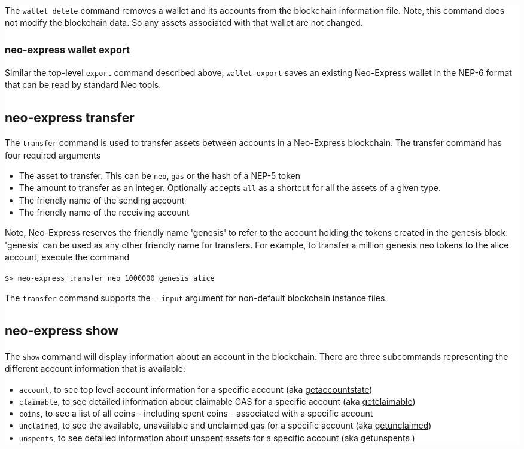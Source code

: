 The `wallet delete` command removes a wallet and its accounts from the blockchain
information file. Note, this command does not modify the blockchain data. So any
assets associated with that wallet are not changed.

### neo-express wallet export

Similar the top-level `export` command described above, `wallet export` saves an
existing Neo-Express wallet in the NEP-6 format that can be read by standard Neo
tools.

## neo-express transfer

The `transfer` command is used to transfer assets between accounts in a Neo-Express
blockchain. The transfer command has four required arguments

- The asset to transfer. This can be `neo`, `gas` or the hash of a NEP-5 token
- The amount to transfer as an integer. Optionally accepts `all` as a shortcut
  for all the assets of a given type.
- The friendly name of the sending account
- The friendly name of the receiving account

Note, Neo-Express reserves the friendly name 'genesis' to refer to the account
holding the tokens created in the genesis block. 'genesis' can be used as any
other friendly name for transfers. For example, to transfer a million genesis neo
tokens to the alice account, execute the command

```shell
$> neo-express transfer neo 1000000 genesis alice
```

The `transfer` command supports the `--input` argument for non-default blockchain
instance files.

## neo-express show

The `show` command will display information about an account in the blockchain.
There are three subcommands representing the different account information that
is available:

- `account`, to see top level account information for a specific account
  (aka [getaccountstate](https://docs.neo.org/docs/en-us/reference/rpc/latest-version/api/getaccountstate.html))
- `claimable`, to see detailed information about claimable GAS for a specific account
  (aka [getclaimable](https://docs.neo.org/docs/en-us/reference/rpc/latest-version/api/getclaimable.html))
- `coins`, to see a list of all coins - including spent coins - associated with a
  specific account
- `unclaimed`, to see the available, unavailable and unclaimed gas for a specific
   account (aka [getunclaimed](https://docs.neo.org/docs/en-us/reference/rpc/latest-version/api/getunclaimed.html))
- `unspents`, to see detailed information about unspent assets for a specific account
  (aka [getunspents ](https://docs.neo.org/docs/en-us/reference/rpc/latest-version/api/getunspents.html))
